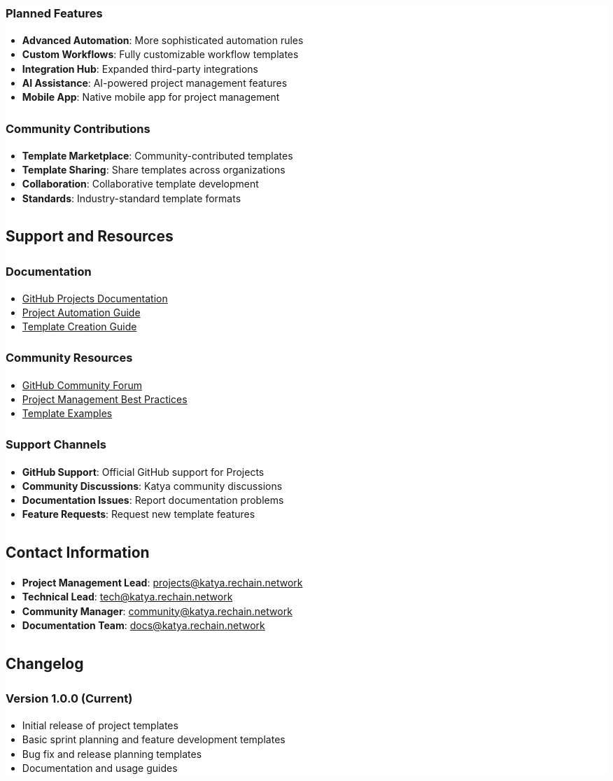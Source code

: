 ### Planned Features
- **Advanced Automation**: More sophisticated automation rules
- **Custom Workflows**: Fully customizable workflow templates
- **Integration Hub**: Expanded third-party integrations
- **AI Assistance**: AI-powered project management features
- **Mobile App**: Native mobile app for project management

### Community Contributions
- **Template Marketplace**: Community-contributed templates
- **Template Sharing**: Share templates across organizations
- **Collaboration**: Collaborative template development
- **Standards**: Industry-standard template formats

## Support and Resources

### Documentation
- [GitHub Projects Documentation](https://docs.github.com/en/issues/planning-and-tracking-with-projects)
- [Project Automation Guide](https://docs.github.com/en/actions/using-workflows/project-automation)
- [Template Creation Guide](https://docs.github.com/en/issues/planning-and-tracking-with-projects/customizing-views-in-your-project)

### Community Resources
- [GitHub Community Forum](https://github.community/c/projects/17)
- [Project Management Best Practices](https://github.com/github/project-management)
- [Template Examples](https://github.com/github/project-examples)

### Support Channels
- **GitHub Support**: Official GitHub support for Projects
- **Community Discussions**: Katya community discussions
- **Documentation Issues**: Report documentation problems
- **Feature Requests**: Request new template features

## Contact Information

- **Project Management Lead**: projects@katya.rechain.network
- **Technical Lead**: tech@katya.rechain.network
- **Community Manager**: community@katya.rechain.network
- **Documentation Team**: docs@katya.rechain.network

## Changelog

### Version 1.0.0 (Current)
- Initial release of project templates
- Basic sprint planning and feature development templates
- Bug fix and release planning templates
- Documentation and usage guides
